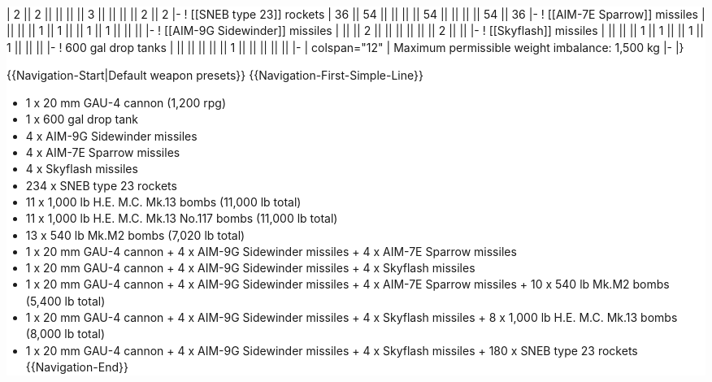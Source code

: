 | 2 || 2 || || || || 3 || || || || 2 || 2
|-
! [[SNEB type 23]] rockets
| 36 || 54 || || || || 54 || || || || 54 || 36
|-
! [[AIM-7E Sparrow]] missiles
| || || || 1 || 1 || || 1 || 1 || || ||
|-
! [[AIM-9G Sidewinder]] missiles
| || || 2 || || || || || || 2 || ||
|-
! [[Skyflash]] missiles
| || || || 1 || 1 || || 1 || 1 || || ||
|-
! 600 gal drop tanks
| || || || || || 1 || || || || ||
|-
| colspan="12" | Maximum permissible weight imbalance: 1,500 kg
|-
|}

{{Navigation-Start|Default weapon presets}}
{{Navigation-First-Simple-Line}}
* 1 x 20 mm GAU-4 cannon (1,200 rpg)
* 1 x 600 gal drop tank
* 4 x AIM-9G Sidewinder missiles
* 4 x AIM-7E Sparrow missiles
* 4 x Skyflash missiles
* 234 x SNEB type 23 rockets
* 11 x 1,000 lb H.E. M.C. Mk.13 bombs (11,000 lb total)
* 11 x 1,000 lb H.E. M.C. Mk.13 No.117 bombs (11,000 lb total)
* 13 x 540 lb Mk.M2 bombs (7,020 lb total)
* 1 x 20 mm GAU-4 cannon + 4 x AIM-9G Sidewinder missiles + 4 x AIM-7E Sparrow missiles
* 1 x 20 mm GAU-4 cannon + 4 x AIM-9G Sidewinder missiles + 4 x Skyflash missiles
* 1 x 20 mm GAU-4 cannon + 4 x AIM-9G Sidewinder missiles + 4 x AIM-7E Sparrow missiles + 10 x 540 lb Mk.M2 bombs (5,400 lb total)
* 1 x 20 mm GAU-4 cannon + 4 x AIM-9G Sidewinder missiles + 4 x Skyflash missiles + 8 x 1,000 lb H.E. M.C. Mk.13 bombs (8,000 lb total)
* 1 x 20 mm GAU-4 cannon + 4 x AIM-9G Sidewinder missiles + 4 x Skyflash missiles + 180 x SNEB type 23 rockets
{{Navigation-End}}
